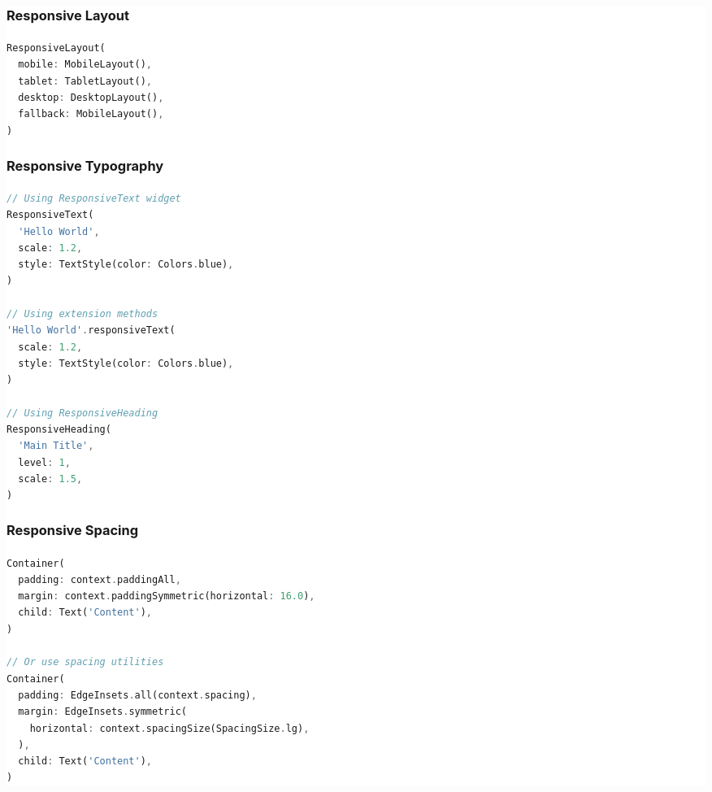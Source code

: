### Responsive Layout

```dart
ResponsiveLayout(
  mobile: MobileLayout(),
  tablet: TabletLayout(),
  desktop: DesktopLayout(),
  fallback: MobileLayout(),
)
```

### Responsive Typography

```dart
// Using ResponsiveText widget
ResponsiveText(
  'Hello World',
  scale: 1.2,
  style: TextStyle(color: Colors.blue),
)

// Using extension methods
'Hello World'.responsiveText(
  scale: 1.2,
  style: TextStyle(color: Colors.blue),
)

// Using ResponsiveHeading
ResponsiveHeading(
  'Main Title',
  level: 1,
  scale: 1.5,
)
```

### Responsive Spacing

```dart
Container(
  padding: context.paddingAll,
  margin: context.paddingSymmetric(horizontal: 16.0),
  child: Text('Content'),
)

// Or use spacing utilities
Container(
  padding: EdgeInsets.all(context.spacing),
  margin: EdgeInsets.symmetric(
    horizontal: context.spacingSize(SpacingSize.lg),
  ),
  child: Text('Content'),
)
```
